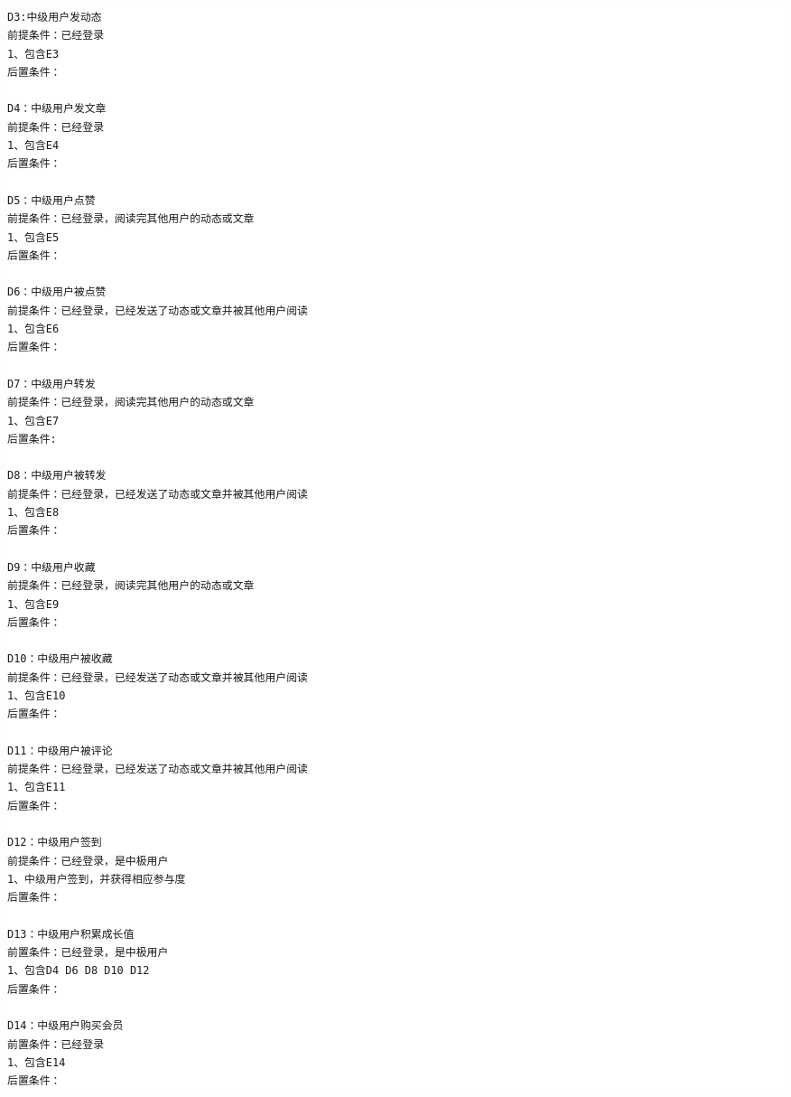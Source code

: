 	D3:中级用户发动态
	前提条件：已经登录
	1、包含E3
	后置条件：

	D4：中级用户发文章
	前提条件：已经登录
	1、包含E4
	后置条件：

	D5：中级用户点赞
	前提条件：已经登录，阅读完其他用户的动态或文章
	1、包含E5
	后置条件：

	D6：中级用户被点赞
	前提条件：已经登录，已经发送了动态或文章并被其他用户阅读
	1、包含E6
	后置条件：

	D7：中级用户转发
	前提条件：已经登录，阅读完其他用户的动态或文章
	1、包含E7
	后置条件:

	D8：中级用户被转发
	前提条件：已经登录，已经发送了动态或文章并被其他用户阅读
	1、包含E8
	后置条件：
	
	D9：中级用户收藏
	前提条件：已经登录，阅读完其他用户的动态或文章
	1、包含E9
	后置条件：

	D10：中级用户被收藏
	前提条件：已经登录，已经发送了动态或文章并被其他用户阅读
	1、包含E10
	后置条件：

	D11：中级用户被评论
	前提条件：已经登录，已经发送了动态或文章并被其他用户阅读
	1、包含E11
	后置条件：

	D12：中级用户签到
	前提条件：已经登录，是中极用户
	1、中级用户签到，并获得相应参与度
	后置条件：

	D13：中级用户积累成长值
	前置条件：已经登录，是中极用户
	1、包含D4 D6 D8 D10 D12
	后置条件：

	D14：中级用户购买会员
	前置条件：已经登录
	1、包含E14
	后置条件：
